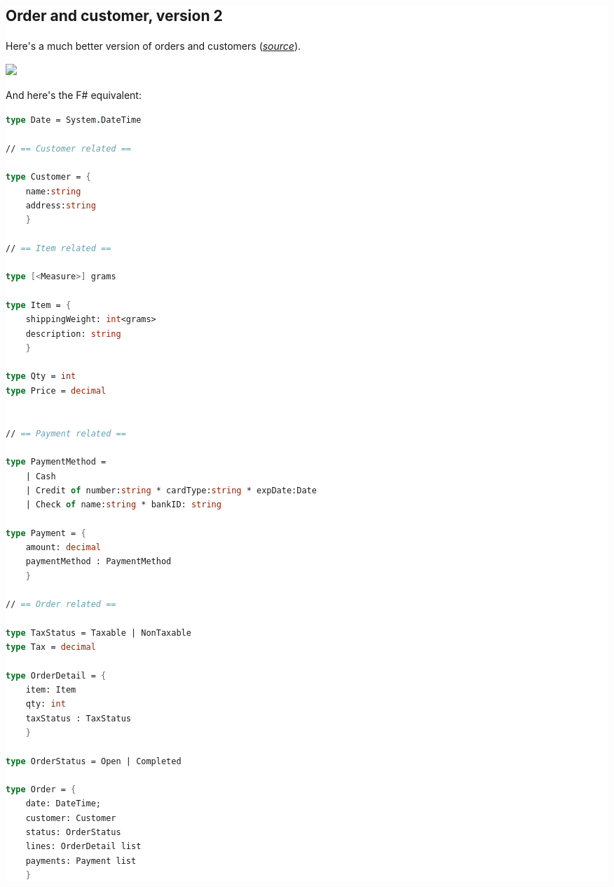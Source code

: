## Order and customer, version 2

Here's a much better version of orders and customers (*[source](http://edn.embarcadero.com/article/31863)*).

![](/assets/img/uml-order2.png)

And here's the F# equivalent:

```fsharp
type Date = System.DateTime

// == Customer related ==

type Customer = {
    name:string
    address:string
    }

// == Item related ==

type [<Measure>] grams

type Item = {
    shippingWeight: int<grams>
    description: string
    }

type Qty = int
type Price = decimal


// == Payment related ==

type PaymentMethod = 
    | Cash
    | Credit of number:string * cardType:string * expDate:Date
    | Check of name:string * bankID: string

type Payment = {
    amount: decimal
    paymentMethod : PaymentMethod 
    }

// == Order related ==

type TaxStatus = Taxable | NonTaxable
type Tax = decimal

type OrderDetail = {
    item: Item
    qty: int
    taxStatus : TaxStatus
    }
    
type OrderStatus = Open | Completed

type Order = {
    date: DateTime; 
    customer: Customer
    status: OrderStatus
    lines: OrderDetail list
    payments: Payment list
    }
```
